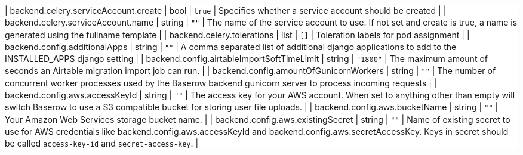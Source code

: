 | backend.celery.serviceAccount.create                         | bool   | `true`                                                     | Specifies whether a service account should be created                                                                                                                                                                                                                                                                                                                                                                                                                                                                                      |
| backend.celery.serviceAccount.name                           | string | `""`                                                       | The name of the service account to use. If not set and create is true, a name is generated using the fullname template                                                                                                                                                                                                                                                                                                                                                                                                                     |
| backend.celery.tolerations                                   | list   | `[]`                                                       | Toleration labels for pod assignment                                                                                                                                                                                                                                                                                                                                                                                                                                                                                                       |
| backend.config.additionalApps                                | string | `""`                                                       | A comma separated list of additional django applications to add to the INSTALLED_APPS django setting                                                                                                                                                                                                                                                                                                                                                                                                                                       |
| backend.config.airtableImportSoftTimeLimit                   | string | `"1800"`                                                   | The maximum amount of seconds an Airtable migration import job can run.                                                                                                                                                                                                                                                                                                                                                                                                                                                                    |
| backend.config.amountOfGunicornWorkers                       | string | `""`                                                       | The number of concurrent worker processes used by the Baserow backend gunicorn server to process incoming requests                                                                                                                                                                                                                                                                                                                                                                                                                         |
| backend.config.aws.accessKeyId                               | string | `""`                                                       | The access key for your AWS account. When set to anything other than empty will switch Baserow to use a S3 compatible bucket for storing user file uploads.                                                                                                                                                                                                                                                                                                                                                                                |
| backend.config.aws.bucketName                                | string | `""`                                                       | Your Amazon Web Services storage bucket name.                                                                                                                                                                                                                                                                                                                                                                                                                                                                                              |
| backend.config.aws.existingSecret                            | string | `""`                                                       | Name of existing secret to use for AWS credentials like backend.config.aws.accessKeyId and backend.config.aws.secretAccessKey. Keys in secret should be called `access-key-id` and `secret-access-key`.                                                                                                                                                                                                                                                                                                                                    |